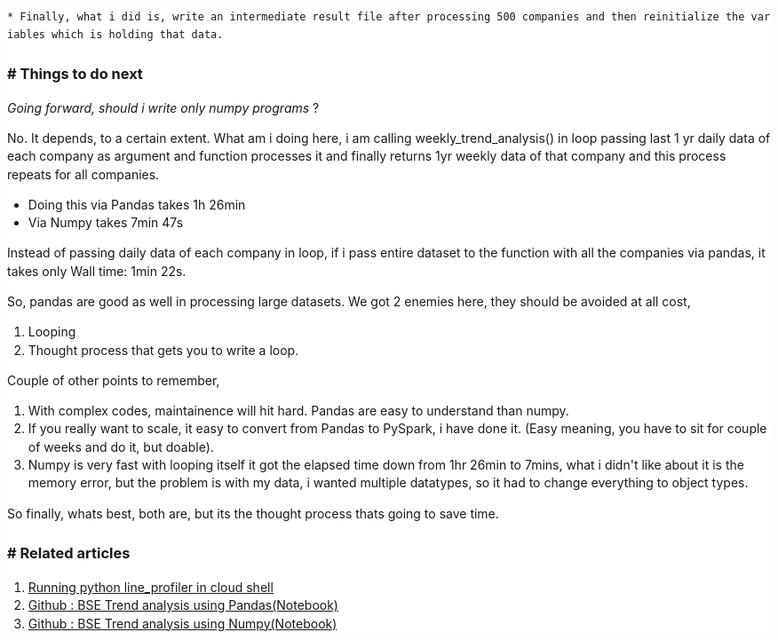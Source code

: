     * Finally, what i did is, write an intermediate result file after processing 500 companies and then reinitialize the variables which is holding that data. 

### # Things to do next

*Going forward, should i write only numpy programs* ?     

No. It depends, to a certain extent. What am i doing here, i am calling weekly_trend_analysis() in loop passing last 1 yr daily data of each company as argument and function processes it and finally returns 1yr weekly data of that company and this process repeats for all companies. 
* Doing this via Pandas takes 1h 26min
* Via Numpy takes 7min 47s

Instead of passing daily data of each company in loop, if i pass entire dataset to the function with all the companies via pandas, it takes only Wall time: 1min 22s. 

So, pandas are good as well in processing large datasets. We got 2 enemies here, they should be avoided at all cost, 

1. Looping 
1. Thought process that gets you to write a loop.

Couple of other points to remember, 

1. With complex codes, maintainence will hit hard. Pandas are easy to understand than numpy. 
2. If you really want to scale, it easy to convert from Pandas to PySpark, i have done it. (Easy meaning, you have to sit for couple of weeks and do it, but doable). 
3. Numpy is very fast with looping itself it got the elapsed time down from 1hr 26min to 7mins, what i didn't like about it is the memory error, but the problem is with my data, i wanted multiple datatypes, so it had to change everything to object types. 

So finally, whats best, both are, but its the thought process thats going to save time.

### # Related articles
1. [Running python line_profiler in cloud shell](15-python-profiling)
1. [Github : BSE Trend analysis using Pandas(Notebook)](https://github.com/bobbydreamer/python-notebooks/blob/master/BSE-Trend-Analysis-Pandas.ipynb)
1. [Github : BSE Trend analysis using Numpy(Notebook)](https://github.com/bobbydreamer/python-notebooks/blob/master/BSE-Trend-Analysis-Numpy.ipynb)

